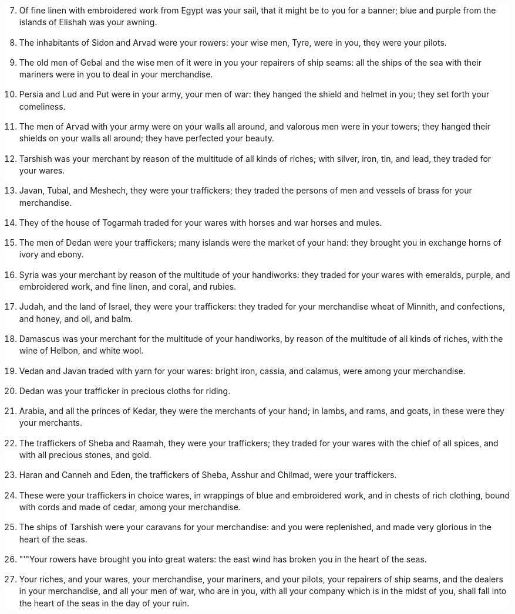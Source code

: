 7. Of fine linen with embroidered work from Egypt was your sail, that it might be to you for a banner; blue and purple from the islands of Elishah was your awning.

8. The inhabitants of Sidon and Arvad were your rowers: your wise men, Tyre, were in you, they were your pilots.

9. The old men of Gebal and the wise men of it were in you your repairers of ship seams: all the ships of the sea with their mariners were in you to deal in your merchandise.

10. Persia and Lud and Put were in your army, your men of war: they hanged the shield and helmet in you; they set forth your comeliness.

11. The men of Arvad with your army were on your walls all around, and valorous men were in your towers; they hanged their shields on your walls all around; they have perfected your beauty.

12. Tarshish was your merchant by reason of the multitude of all kinds of riches; with silver, iron, tin, and lead, they traded for your wares.

13. Javan, Tubal, and Meshech, they were your traffickers; they traded the persons of men and vessels of brass for your merchandise.

14. They of the house of Togarmah traded for your wares with horses and war horses and mules.

15. The men of Dedan were your traffickers; many islands were the market of your hand: they brought you in exchange horns of ivory and ebony.

16. Syria was your merchant by reason of the multitude of your handiworks: they traded for your wares with emeralds, purple, and embroidered work, and fine linen, and coral, and rubies.

17. Judah, and the land of Israel, they were your traffickers: they traded for your merchandise wheat of Minnith, and confections, and honey, and oil, and balm.

18. Damascus was your merchant for the multitude of your handiworks, by reason of the multitude of all kinds of riches, with the wine of Helbon, and white wool.

19. Vedan and Javan traded with yarn for your wares: bright iron, cassia, and calamus, were among your merchandise.

20. Dedan was your trafficker in precious cloths for riding.

21. Arabia, and all the princes of Kedar, they were the merchants of your hand; in lambs, and rams, and goats, in these were they your merchants.

22. The traffickers of Sheba and Raamah, they were your traffickers; they traded for your wares with the chief of all spices, and with all precious stones, and gold.

23. Haran and Canneh and Eden, the traffickers of Sheba, Asshur and Chilmad, were your traffickers.

24. These were your traffickers in choice wares, in wrappings of blue and embroidered work, and in chests of rich clothing, bound with cords and made of cedar, among your merchandise.

25. The ships of Tarshish were your caravans for your merchandise: and you were replenished, and made very glorious in the heart of the seas. 

26. "'"Your rowers have brought you into great waters: the east wind has broken you in the heart of the seas.

27. Your riches, and your wares, your merchandise, your mariners, and your pilots, your repairers of ship seams, and the dealers in your merchandise, and all your men of war, who are in you, with all your company which is in the midst of you, shall fall into the heart of the seas in the day of your ruin.

